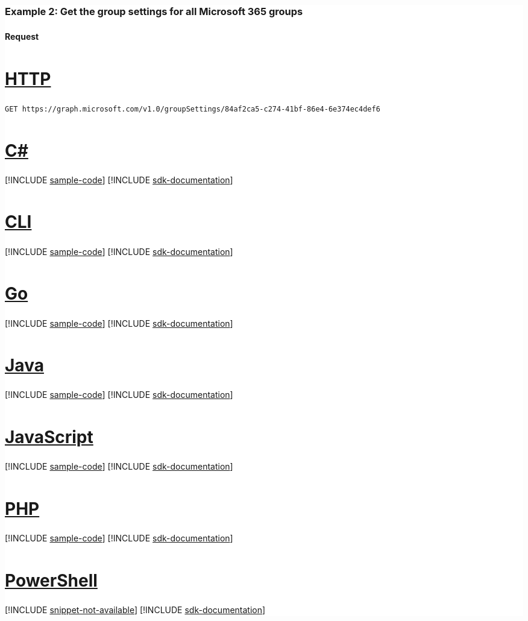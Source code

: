 ### Example 2: Get the group settings for all Microsoft 365 groups

#### Request

# [HTTP](#tab/http)



```msgraph-interactive
GET https://graph.microsoft.com/v1.0/groupSettings/84af2ca5-c274-41bf-86e4-6e374ec4def6
```

# [C#](#tab/csharp)
[!INCLUDE [sample-code](../includes/snippets/csharp/get-groupsettings-tenantwide-csharp-snippets.md)]
[!INCLUDE [sdk-documentation](../includes/snippets/snippets-sdk-documentation-link.md)]

# [CLI](#tab/cli)
[!INCLUDE [sample-code](../includes/snippets/cli/get-groupsettings-tenantwide-cli-snippets.md)]
[!INCLUDE [sdk-documentation](../includes/snippets/snippets-sdk-documentation-link.md)]

# [Go](#tab/go)
[!INCLUDE [sample-code](../includes/snippets/go/get-groupsettings-tenantwide-go-snippets.md)]
[!INCLUDE [sdk-documentation](../includes/snippets/snippets-sdk-documentation-link.md)]

# [Java](#tab/java)
[!INCLUDE [sample-code](../includes/snippets/java/get-groupsettings-tenantwide-java-snippets.md)]
[!INCLUDE [sdk-documentation](../includes/snippets/snippets-sdk-documentation-link.md)]

# [JavaScript](#tab/javascript)
[!INCLUDE [sample-code](../includes/snippets/javascript/get-groupsettings-tenantwide-javascript-snippets.md)]
[!INCLUDE [sdk-documentation](../includes/snippets/snippets-sdk-documentation-link.md)]

# [PHP](#tab/php)
[!INCLUDE [sample-code](../includes/snippets/php/get-groupsettings-tenantwide-php-snippets.md)]
[!INCLUDE [sdk-documentation](../includes/snippets/snippets-sdk-documentation-link.md)]

# [PowerShell](#tab/powershell)
[!INCLUDE [snippet-not-available](../includes/snippets/snippet-not-available.md)]
[!INCLUDE [sdk-documentation](../includes/snippets/snippets-sdk-documentation-link.md)]
